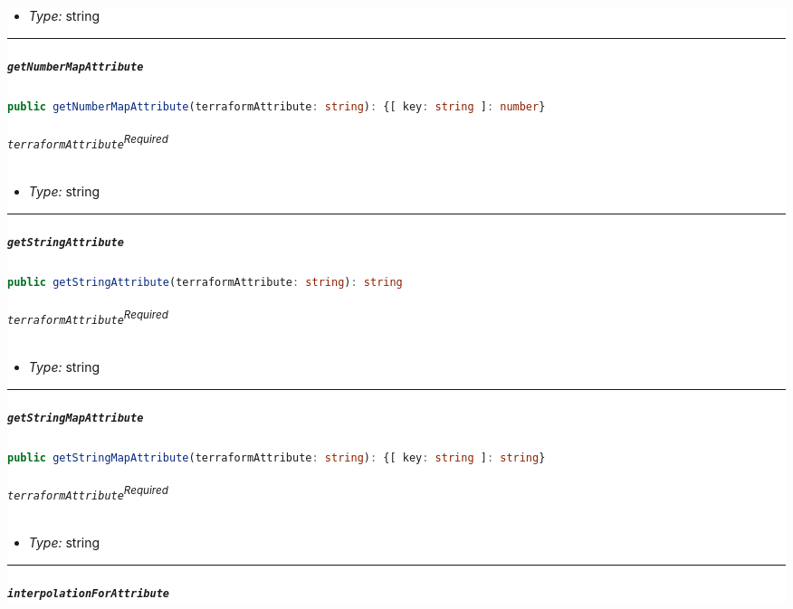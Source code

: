 - *Type:* string

---

##### `getNumberMapAttribute` <a name="getNumberMapAttribute" id="@cdktf/provider-cloudflare.dataCloudflareWeb3Hostname.DataCloudflareWeb3Hostname.getNumberMapAttribute"></a>

```typescript
public getNumberMapAttribute(terraformAttribute: string): {[ key: string ]: number}
```

###### `terraformAttribute`<sup>Required</sup> <a name="terraformAttribute" id="@cdktf/provider-cloudflare.dataCloudflareWeb3Hostname.DataCloudflareWeb3Hostname.getNumberMapAttribute.parameter.terraformAttribute"></a>

- *Type:* string

---

##### `getStringAttribute` <a name="getStringAttribute" id="@cdktf/provider-cloudflare.dataCloudflareWeb3Hostname.DataCloudflareWeb3Hostname.getStringAttribute"></a>

```typescript
public getStringAttribute(terraformAttribute: string): string
```

###### `terraformAttribute`<sup>Required</sup> <a name="terraformAttribute" id="@cdktf/provider-cloudflare.dataCloudflareWeb3Hostname.DataCloudflareWeb3Hostname.getStringAttribute.parameter.terraformAttribute"></a>

- *Type:* string

---

##### `getStringMapAttribute` <a name="getStringMapAttribute" id="@cdktf/provider-cloudflare.dataCloudflareWeb3Hostname.DataCloudflareWeb3Hostname.getStringMapAttribute"></a>

```typescript
public getStringMapAttribute(terraformAttribute: string): {[ key: string ]: string}
```

###### `terraformAttribute`<sup>Required</sup> <a name="terraformAttribute" id="@cdktf/provider-cloudflare.dataCloudflareWeb3Hostname.DataCloudflareWeb3Hostname.getStringMapAttribute.parameter.terraformAttribute"></a>

- *Type:* string

---

##### `interpolationForAttribute` <a name="interpolationForAttribute" id="@cdktf/provider-cloudflare.dataCloudflareWeb3Hostname.DataCloudflareWeb3Hostname.interpolationForAttribute"></a>
